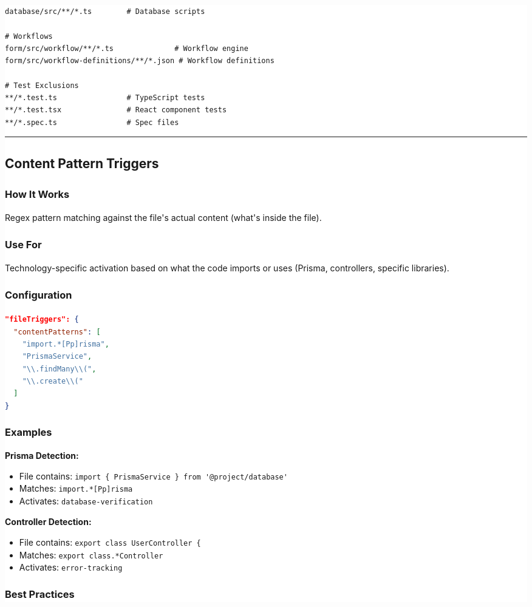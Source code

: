 ```glob
database/src/**/*.ts        # Database scripts

# Workflows
form/src/workflow/**/*.ts              # Workflow engine
form/src/workflow-definitions/**/*.json # Workflow definitions

# Test Exclusions
**/*.test.ts                # TypeScript tests
**/*.test.tsx               # React component tests
**/*.spec.ts                # Spec files
```

---

## Content Pattern Triggers

### How It Works

Regex pattern matching against the file's actual content (what's inside the file).

### Use For

Technology-specific activation based on what the code imports or uses (Prisma, controllers, specific libraries).

### Configuration

```json
"fileTriggers": {
  "contentPatterns": [
    "import.*[Pp]risma",
    "PrismaService",
    "\\.findMany\\(",
    "\\.create\\("
  ]
}
```

### Examples

**Prisma Detection:**

- File contains: `import { PrismaService } from '@project/database'`
- Matches: `import.*[Pp]risma`
- Activates: `database-verification`

**Controller Detection:**

- File contains: `export class UserController {`
- Matches: `export class.*Controller`
- Activates: `error-tracking`

### Best Practices

